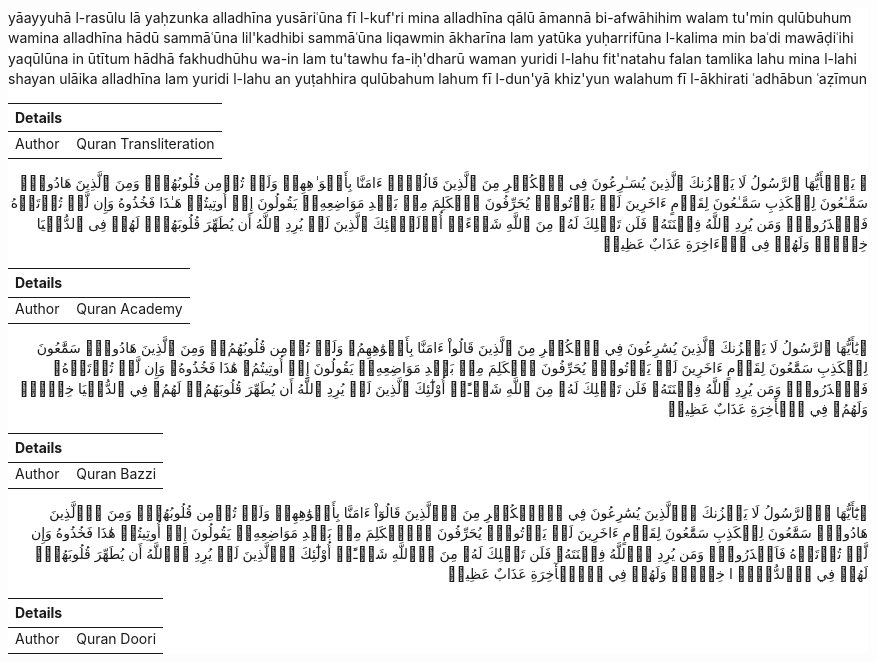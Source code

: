 
<div dir="ltr" lang="ar" style={{fontSize:'larger',backgroundColor:'#f8f9fa',padding:20}}>
yāayyuhā l-rasūlu lā yaḥzunka alladhīna yusāriʿūna fī l-kuf'ri mina alladhīna qālū āmannā bi-afwāhihim walam tu'min qulūbuhum wamina alladhīna hādū sammāʿūna lil'kadhibi sammāʿūna liqawmin ākharīna lam yatūka yuḥarrifūna l-kalima min baʿdi mawāḍiʿihi yaqūlūna in ūtītum hādhā fakhudhūhu wa-in lam tu'tawhu fa-iḥ'dharū waman yuridi l-lahu fit'natahu falan tamlika lahu mina l-lahi shayan ulāika alladhīna lam yuridi l-lahu an yuṭahhira qulūbahum lahum fī l-dun'yā khiz'yun walahum fī l-ākhirati ʿadhābun ʿaẓīmun
</div>
<div style={{backgroundColor:'#f8f9fa',padding:20, marginBottom: 10}}><table> <thead> <tr> <th>Details</th> <th></th> </tr> </thead> <tbody> <tr><td>Author</td><td>Quran Transliteration</td></tr></tbody></table></div>


<div dir="rtl" lang="ar" style={{fontSize:'larger',backgroundColor:'#f8f9fa',padding:20}}>
۞ یَـٰۤأَیُّهَا ٱلرَّسُولُ لَا یَحۡزُنكَ ٱلَّذِینَ یُسَـٰرِعُونَ فِی ٱلۡكُفۡرِ مِنَ ٱلَّذِینَ قَالُوۤا۟ ءَامَنَّا بِأَفۡوَ ٰهِهِمۡ وَلَمۡ تُؤۡمِن قُلُوبُهُمۡۛ وَمِنَ ٱلَّذِینَ هَادُوا۟ۛ سَمَّـٰعُونَ لِلۡكَذِبِ سَمَّـٰعُونَ لِقَوۡمٍ ءَاخَرِینَ لَمۡ یَأۡتُوكَۖ یُحَرِّفُونَ ٱلۡكَلِمَ مِنۢ بَعۡدِ مَوَاضِعِهِۦۖ یَقُولُونَ إِنۡ أُوتِیتُمۡ هَـٰذَا فَخُذُوهُ وَإِن لَّمۡ تُؤۡتَوۡهُ فَٱحۡذَرُوا۟ۚ وَمَن یُرِدِ ٱللَّهُ فِتۡنَتَهُۥ فَلَن تَمۡلِكَ لَهُۥ مِنَ ٱللَّهِ شَیۡءًاۚ أُو۟لَـٰۤئِكَ ٱلَّذِینَ لَمۡ یُرِدِ ٱللَّهُ أَن یُطَهِّرَ قُلُوبَهُمۡۚ لَهُمۡ فِی ٱلدُّنۡیَا خِزۡیࣱۖ وَلَهُمۡ فِی ٱلۡءَاخِرَةِ عَذَابٌ عَظِیمࣱ
</div>
<div style={{backgroundColor:'#f8f9fa',padding:20, marginBottom: 10}}><table> <thead> <tr> <th>Details</th> <th></th> </tr> </thead> <tbody> <tr><td>Author</td><td>Quran Academy</td></tr></tbody></table></div>


<div dir="rtl" lang="ar" style={{fontSize:'larger',backgroundColor:'#f8f9fa',padding:20}}>
۞يَٰأَيُّهَا ٱلرَّسُولُ لَا يَحۡزُنكَ ٱلَّذِينَ يُسَٰرِعُونَ فِي ٱلۡكُفۡرِ مِنَ ٱلَّذِينَ قَالُواْ ءَامَنَّا بِأَفۡوَٰهِهِمُۥ وَلَمۡ تُؤۡمِن قُلُوبُهُمُۥۛ وَمِنَ ٱلَّذِينَ هَادُواْۛ سَمَّٰعُونَ لِلۡكَذِبِ سَمَّٰعُونَ لِقَوۡمٍ ءَاخَرِينَ لَمۡ يَأۡتُوكَۖ يُحَرِّفُونَ ٱلۡكَلِمَ مِنۢ بَعۡدِ مَوَاضِعِهِۦۖ يَقُولُونَ إِنۡ أُوتِيتُمُۥ هَٰذَا فَخُذُوهُۥ وَإِن لَّمۡ تُؤۡتَوۡهُۥ فَٱحۡذَرُواْۚ وَمَن يُرِدِ ٱللَّهُ فِتۡنَتَهُۥ فَلَن تَمۡلِكَ لَهُۥ مِنَ ٱللَّهِ شَيۡـًٔاۚ أُوْلَٰٓئِكَ ٱلَّذِينَ لَمۡ يُرِدِ ٱللَّهُ أَن يُطَهِّرَ قُلُوبَهُمُۥۚ لَهُمُۥ فِي ٱلدُّنۡيَا خِزۡيࣱۖ وَلَهُمُۥ فِي ٱلۡأٓخِرَةِ عَذَابٌ عَظِيمࣱ‏
</div>
<div style={{backgroundColor:'#f8f9fa',padding:20, marginBottom: 10}}><table> <thead> <tr> <th>Details</th> <th></th> </tr> </thead> <tbody> <tr><td>Author</td><td>Quran Bazzi</td></tr></tbody></table></div>


<div dir="rtl" lang="ar" style={{fontSize:'larger',backgroundColor:'#f8f9fa',padding:20}}>
۞يَٰٓأَيُّهَا اَ۬لرَّسُولُ لَا يَحۡزُنكَ اَ۬لَّذِينَ يُسَٰرِعُونَ فِي اِ۬لۡكُفۡرِ مِنَ اَ۬لَّذِينَ قَالُوٓاْ ءَامَنَّا بِأَفۡوَٰهِهِمۡ وَلَمۡ تُؤۡمِن قُلُوبُهُمۡۛ وَمِنَ اَ۬لَّذِينَ هَادُواْۛ سَمَّٰعُونَ لِلۡكَذِبِ سَمَّٰعُونَ لِقَوۡمٍ ءَاخَرِينَ لَمۡ يَأۡتُوكَۖ يُحَرِّفُونَ اَ۬لۡكَلِمَ مِنۢ بَعۡدِ مَوَاضِعِهِۦۖ يَقُولُونَ إِنۡ أُوتِيتُمۡ هَٰذَا فَخُذُوهُ وَإِن لَّمۡ تُؤۡتَوۡهُ فَاَحۡذَرُواْۚ وَمَن يُرِدِ اِ۬للَّهُ فِتۡنَتَهُۥ فَلَن تَمۡلِكَ لَهُۥ مِنَ اَ۬للَّهِ شَيۡـًٔاۚ أُوْلَٰٓئِكَ اَ۬لَّذِينَ لَمۡ يُرِدِ اِ۬للَّهُ أَن يُطَهِّرَ قُلُوبَهُمۡۚ لَهُمۡ فِي اِ۬لدُّنۡيٜ ا خِزۡيࣱۖ وَلَهُمۡ فِي اِ۬لۡأٓخِرَةِ عَذَابٌ عَظِيمࣱ‏
</div>
<div style={{backgroundColor:'#f8f9fa',padding:20, marginBottom: 10}}><table> <thead> <tr> <th>Details</th> <th></th> </tr> </thead> <tbody> <tr><td>Author</td><td>Quran Doori</td></tr></tbody></table></div>
